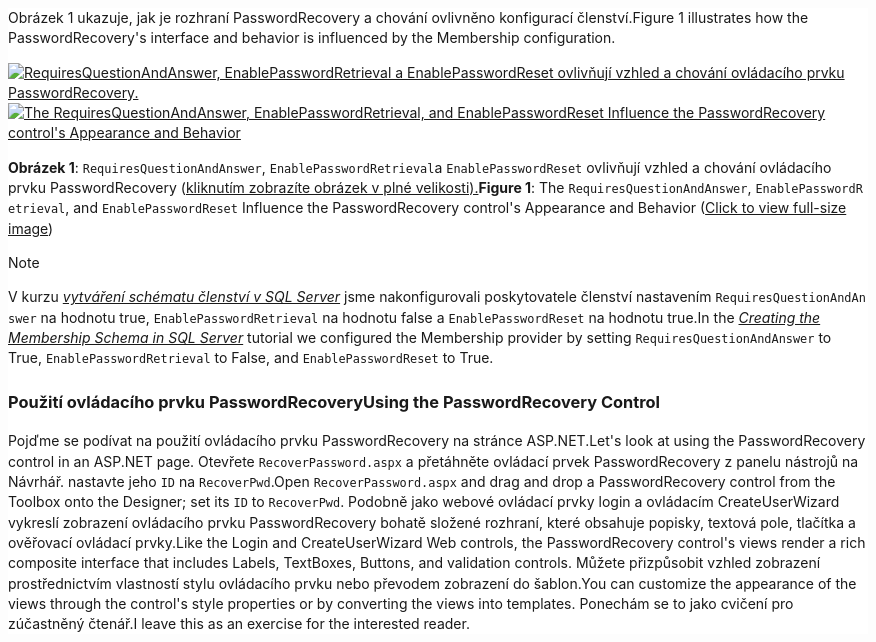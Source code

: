 <span data-ttu-id="b1f19-146">Obrázek 1 ukazuje, jak je rozhraní PasswordRecovery a chování ovlivněno konfigurací členství.</span><span class="sxs-lookup"><span data-stu-id="b1f19-146">Figure 1 illustrates how the PasswordRecovery's interface and behavior is influenced by the Membership configuration.</span></span>

<span data-ttu-id="b1f19-147">[![RequiresQuestionAndAnswer, EnablePasswordRetrieval a EnablePasswordReset ovlivňují vzhled a chování ovládacího prvku PasswordRecovery.](recovering-and-changing-passwords-cs/_static/image2.png)](recovering-and-changing-passwords-cs/_static/image1.png)</span><span class="sxs-lookup"><span data-stu-id="b1f19-147">[![The RequiresQuestionAndAnswer, EnablePasswordRetrieval, and EnablePasswordReset Influence the PasswordRecovery control's Appearance and Behavior](recovering-and-changing-passwords-cs/_static/image2.png)](recovering-and-changing-passwords-cs/_static/image1.png)</span></span>

<span data-ttu-id="b1f19-148">**Obrázek 1**: `RequiresQuestionAndAnswer`, `EnablePasswordRetrieval`a `EnablePasswordReset` ovlivňují vzhled a chování ovládacího prvku PasswordRecovery ([kliknutím zobrazíte obrázek v plné velikosti).](recovering-and-changing-passwords-cs/_static/image3.png)</span><span class="sxs-lookup"><span data-stu-id="b1f19-148">**Figure 1**: The `RequiresQuestionAndAnswer`, `EnablePasswordRetrieval`, and `EnablePasswordReset` Influence the PasswordRecovery control's Appearance and Behavior  ([Click to view full-size image](recovering-and-changing-passwords-cs/_static/image3.png))</span></span>

> [!NOTE]
> <span data-ttu-id="b1f19-149"><a id="_msoanchor_2"> </a>V kurzu [*vytváření schématu členství v SQL Server*](../membership/creating-the-membership-schema-in-sql-server-cs.md) jsme nakonfigurovali poskytovatele členství nastavením `RequiresQuestionAndAnswer` na hodnotu true, `EnablePasswordRetrieval` na hodnotu false a `EnablePasswordReset` na hodnotu true.</span><span class="sxs-lookup"><span data-stu-id="b1f19-149">In the <a id="_msoanchor_2"></a>[*Creating the Membership Schema in SQL Server*](../membership/creating-the-membership-schema-in-sql-server-cs.md) tutorial we configured the Membership provider by setting `RequiresQuestionAndAnswer` to True, `EnablePasswordRetrieval` to False, and `EnablePasswordReset` to True.</span></span>

### <a name="using-the-passwordrecovery-control"></a><span data-ttu-id="b1f19-150">Použití ovládacího prvku PasswordRecovery</span><span class="sxs-lookup"><span data-stu-id="b1f19-150">Using the PasswordRecovery Control</span></span>

<span data-ttu-id="b1f19-151">Pojďme se podívat na použití ovládacího prvku PasswordRecovery na stránce ASP.NET.</span><span class="sxs-lookup"><span data-stu-id="b1f19-151">Let's look at using the PasswordRecovery control in an ASP.NET page.</span></span> <span data-ttu-id="b1f19-152">Otevřete `RecoverPassword.aspx` a přetáhněte ovládací prvek PasswordRecovery z panelu nástrojů na Návrhář. nastavte jeho `ID` na `RecoverPwd`.</span><span class="sxs-lookup"><span data-stu-id="b1f19-152">Open `RecoverPassword.aspx` and drag and drop a PasswordRecovery control from the Toolbox onto the Designer; set its `ID` to `RecoverPwd`.</span></span> <span data-ttu-id="b1f19-153">Podobně jako webové ovládací prvky login a ovládacím CreateUserWizard vykreslí zobrazení ovládacího prvku PasswordRecovery bohatě složené rozhraní, které obsahuje popisky, textová pole, tlačítka a ověřovací ovládací prvky.</span><span class="sxs-lookup"><span data-stu-id="b1f19-153">Like the Login and CreateUserWizard Web controls, the PasswordRecovery control's views render a rich composite interface that includes Labels, TextBoxes, Buttons, and validation controls.</span></span> <span data-ttu-id="b1f19-154">Můžete přizpůsobit vzhled zobrazení prostřednictvím vlastností stylu ovládacího prvku nebo převodem zobrazení do šablon.</span><span class="sxs-lookup"><span data-stu-id="b1f19-154">You can customize the appearance of the views through the control's style properties or by converting the views into templates.</span></span> <span data-ttu-id="b1f19-155">Ponechám se to jako cvičení pro zúčastněný čtenář.</span><span class="sxs-lookup"><span data-stu-id="b1f19-155">I leave this as an exercise for the interested reader.</span></span>
